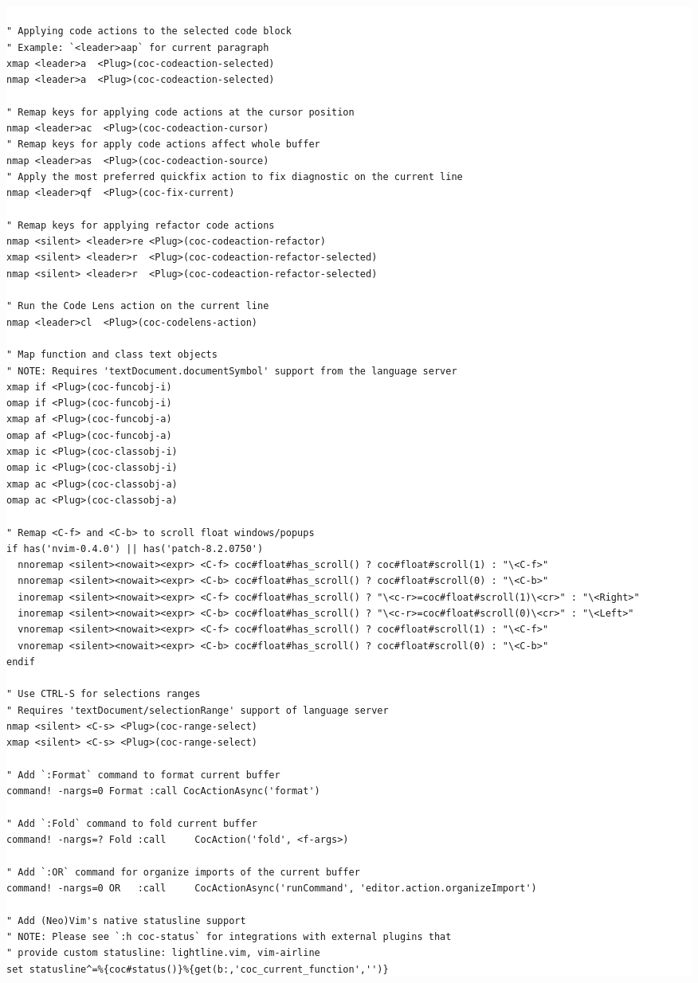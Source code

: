 ```vim

" Applying code actions to the selected code block
" Example: `<leader>aap` for current paragraph
xmap <leader>a  <Plug>(coc-codeaction-selected)
nmap <leader>a  <Plug>(coc-codeaction-selected)

" Remap keys for applying code actions at the cursor position
nmap <leader>ac  <Plug>(coc-codeaction-cursor)
" Remap keys for apply code actions affect whole buffer
nmap <leader>as  <Plug>(coc-codeaction-source)
" Apply the most preferred quickfix action to fix diagnostic on the current line
nmap <leader>qf  <Plug>(coc-fix-current)

" Remap keys for applying refactor code actions
nmap <silent> <leader>re <Plug>(coc-codeaction-refactor)
xmap <silent> <leader>r  <Plug>(coc-codeaction-refactor-selected)
nmap <silent> <leader>r  <Plug>(coc-codeaction-refactor-selected)

" Run the Code Lens action on the current line
nmap <leader>cl  <Plug>(coc-codelens-action)

" Map function and class text objects
" NOTE: Requires 'textDocument.documentSymbol' support from the language server
xmap if <Plug>(coc-funcobj-i)
omap if <Plug>(coc-funcobj-i)
xmap af <Plug>(coc-funcobj-a)
omap af <Plug>(coc-funcobj-a)
xmap ic <Plug>(coc-classobj-i)
omap ic <Plug>(coc-classobj-i)
xmap ac <Plug>(coc-classobj-a)
omap ac <Plug>(coc-classobj-a)

" Remap <C-f> and <C-b> to scroll float windows/popups
if has('nvim-0.4.0') || has('patch-8.2.0750')
  nnoremap <silent><nowait><expr> <C-f> coc#float#has_scroll() ? coc#float#scroll(1) : "\<C-f>"
  nnoremap <silent><nowait><expr> <C-b> coc#float#has_scroll() ? coc#float#scroll(0) : "\<C-b>"
  inoremap <silent><nowait><expr> <C-f> coc#float#has_scroll() ? "\<c-r>=coc#float#scroll(1)\<cr>" : "\<Right>"
  inoremap <silent><nowait><expr> <C-b> coc#float#has_scroll() ? "\<c-r>=coc#float#scroll(0)\<cr>" : "\<Left>"
  vnoremap <silent><nowait><expr> <C-f> coc#float#has_scroll() ? coc#float#scroll(1) : "\<C-f>"
  vnoremap <silent><nowait><expr> <C-b> coc#float#has_scroll() ? coc#float#scroll(0) : "\<C-b>"
endif

" Use CTRL-S for selections ranges
" Requires 'textDocument/selectionRange' support of language server
nmap <silent> <C-s> <Plug>(coc-range-select)
xmap <silent> <C-s> <Plug>(coc-range-select)

" Add `:Format` command to format current buffer
command! -nargs=0 Format :call CocActionAsync('format')

" Add `:Fold` command to fold current buffer
command! -nargs=? Fold :call     CocAction('fold', <f-args>)

" Add `:OR` command for organize imports of the current buffer
command! -nargs=0 OR   :call     CocActionAsync('runCommand', 'editor.action.organizeImport')

" Add (Neo)Vim's native statusline support
" NOTE: Please see `:h coc-status` for integrations with external plugins that
" provide custom statusline: lightline.vim, vim-airline
set statusline^=%{coc#status()}%{get(b:,'coc_current_function','')}

```